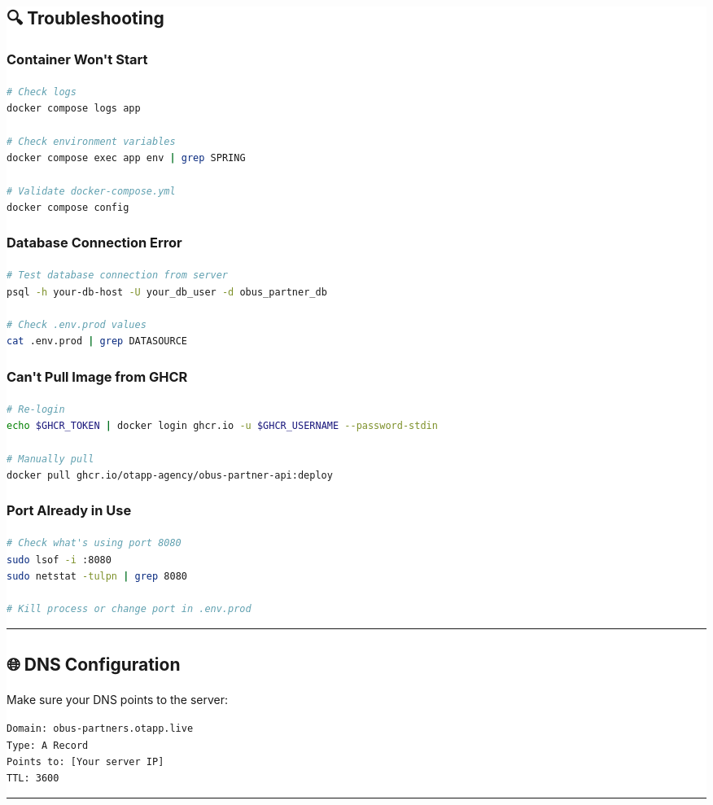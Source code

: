 ## 🔍 Troubleshooting

### Container Won't Start
```bash
# Check logs
docker compose logs app

# Check environment variables
docker compose exec app env | grep SPRING

# Validate docker-compose.yml
docker compose config
```

### Database Connection Error
```bash
# Test database connection from server
psql -h your-db-host -U your_db_user -d obus_partner_db

# Check .env.prod values
cat .env.prod | grep DATASOURCE
```

### Can't Pull Image from GHCR
```bash
# Re-login
echo $GHCR_TOKEN | docker login ghcr.io -u $GHCR_USERNAME --password-stdin

# Manually pull
docker pull ghcr.io/otapp-agency/obus-partner-api:deploy
```

### Port Already in Use
```bash
# Check what's using port 8080
sudo lsof -i :8080
sudo netstat -tulpn | grep 8080

# Kill process or change port in .env.prod
```

---

## 🌐 DNS Configuration

Make sure your DNS points to the server:

```
Domain: obus-partners.otapp.live
Type: A Record
Points to: [Your server IP]
TTL: 3600
```

---